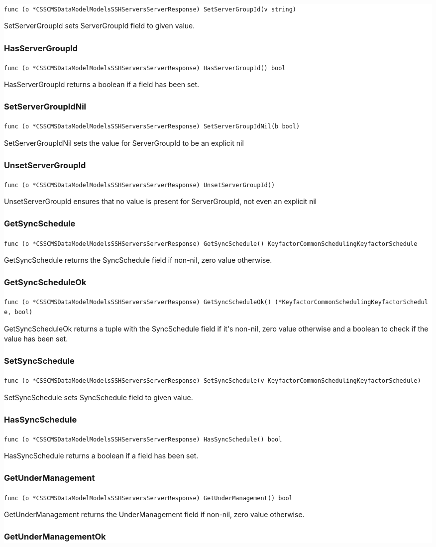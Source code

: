 `func (o *CSSCMSDataModelModelsSSHServersServerResponse) SetServerGroupId(v string)`

SetServerGroupId sets ServerGroupId field to given value.

### HasServerGroupId

`func (o *CSSCMSDataModelModelsSSHServersServerResponse) HasServerGroupId() bool`

HasServerGroupId returns a boolean if a field has been set.

### SetServerGroupIdNil

`func (o *CSSCMSDataModelModelsSSHServersServerResponse) SetServerGroupIdNil(b bool)`

 SetServerGroupIdNil sets the value for ServerGroupId to be an explicit nil

### UnsetServerGroupId
`func (o *CSSCMSDataModelModelsSSHServersServerResponse) UnsetServerGroupId()`

UnsetServerGroupId ensures that no value is present for ServerGroupId, not even an explicit nil
### GetSyncSchedule

`func (o *CSSCMSDataModelModelsSSHServersServerResponse) GetSyncSchedule() KeyfactorCommonSchedulingKeyfactorSchedule`

GetSyncSchedule returns the SyncSchedule field if non-nil, zero value otherwise.

### GetSyncScheduleOk

`func (o *CSSCMSDataModelModelsSSHServersServerResponse) GetSyncScheduleOk() (*KeyfactorCommonSchedulingKeyfactorSchedule, bool)`

GetSyncScheduleOk returns a tuple with the SyncSchedule field if it's non-nil, zero value otherwise
and a boolean to check if the value has been set.

### SetSyncSchedule

`func (o *CSSCMSDataModelModelsSSHServersServerResponse) SetSyncSchedule(v KeyfactorCommonSchedulingKeyfactorSchedule)`

SetSyncSchedule sets SyncSchedule field to given value.

### HasSyncSchedule

`func (o *CSSCMSDataModelModelsSSHServersServerResponse) HasSyncSchedule() bool`

HasSyncSchedule returns a boolean if a field has been set.

### GetUnderManagement

`func (o *CSSCMSDataModelModelsSSHServersServerResponse) GetUnderManagement() bool`

GetUnderManagement returns the UnderManagement field if non-nil, zero value otherwise.

### GetUnderManagementOk
